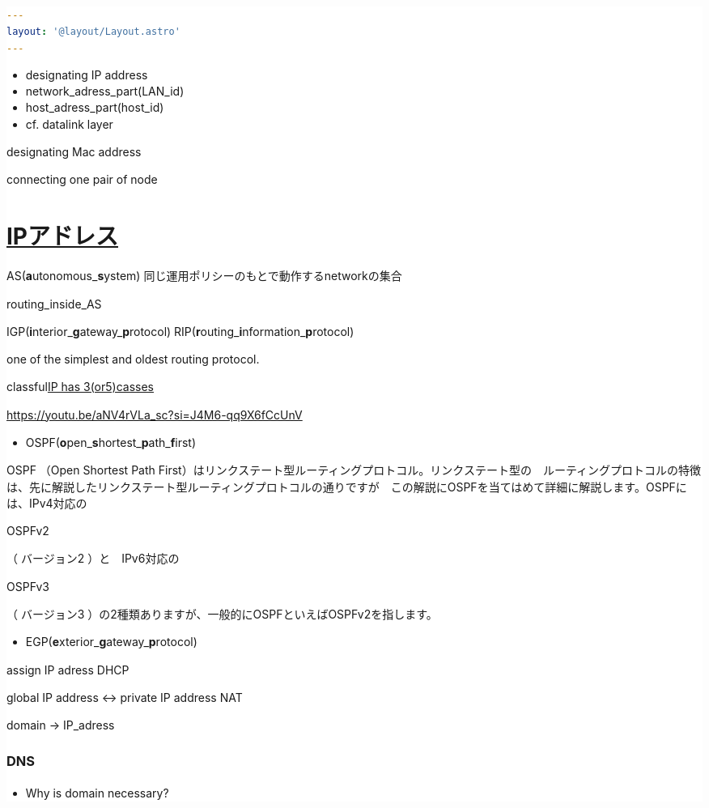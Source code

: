 ```yaml
---
layout: '@layout/Layout.astro'
---
```


- designating IP address
- network_adress_part(LAN_id)
- host_adress_part(host_id)
- cf. datalink layer

designating Mac address

connecting one pair of node
# [IPアドレス](/b/cs/nw/internet/ip-address)

AS(**a**utonomous_**s**ystem)
同じ運用ポリシーのもとで動作するnetworkの集合

routing_inside_AS

IGP(**i**nterior_**g**ateway_**p**rotocol)
RIP(**r**outing_**i**nformation_**p**rotocol)

one of the simplest and oldest routing protocol.

classful[IP has 3(or5)casses](version1,2)

https://youtu.be/aNV4rVLa_sc?si=J4M6-qq9X6fCcUnV

- OSPF(**o**pen_**s**hortest_**p**ath_**f**irst)

OSPF （Open Shortest Path First）はリンクステート型ルーティングプロトコル。リンクステート型の　ルーティングプロトコルの特徴は、先に解説したリンクステート型ルーティングプロトコルの通りですが　この解説にOSPFを当てはめて詳細に解説します。OSPFには、IPv4対応の

OSPFv2

（ バージョン2 ）と　IPv6対応の

OSPFv3

（ バージョン3 ）の2種類ありますが、一般的にOSPFといえばOSPFv2を指します。

- EGP(**e**xterior_**g**ateway_**p**rotocol)



assign IP adress
DHCP


global IP address ↔ private IP address
NAT

domain → IP_adress

### DNS
- Why is domain necessary?
